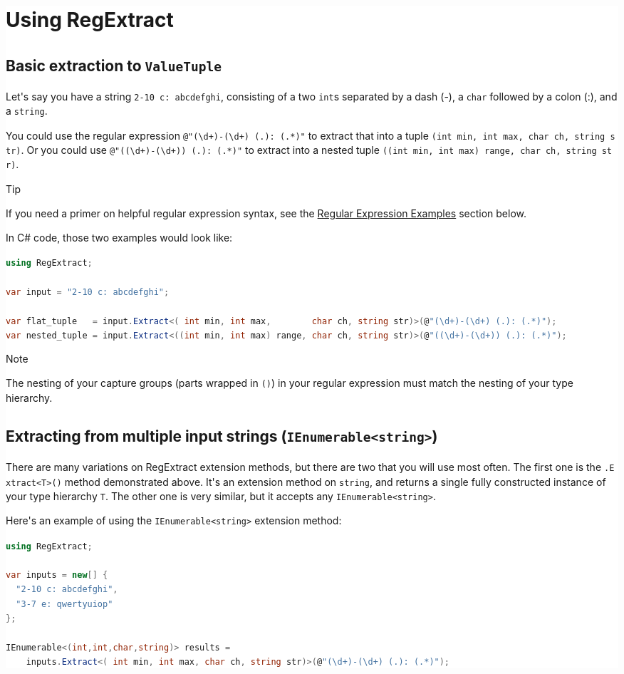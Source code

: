# Using RegExtract

## Basic extraction to `ValueTuple`

Let's say you have a string `2-10 c: abcdefghi`, consisting of a two `int`s separated by a dash (-), a `char` followed by a colon (:), and a `string`.

You could use the regular expression `@"(\d+)-(\d+) (.): (.*)"` to extract that into a tuple `(int min, int max, char ch, string str)`.
Or you could use `@"((\d+)-(\d+)) (.): (.*)"` to extract into a nested tuple `((int min, int max) range, char ch, string str)`. 

> [!TIP]
> If you need a primer on helpful regular expression syntax, see the [Regular Expression Examples](#regular-expression-examples) section below.

In C# code, those two examples would look like:

```cs
using RegExtract;

var input = "2-10 c: abcdefghi";

var flat_tuple   = input.Extract<( int min, int max,        char ch, string str)>(@"(\d+)-(\d+) (.): (.*)");
var nested_tuple = input.Extract<((int min, int max) range, char ch, string str)>(@"((\d+)-(\d+)) (.): (.*)");
```

> [!NOTE]
> The nesting of your capture groups (parts wrapped in `()`) in your regular expression must match the nesting of your type hierarchy.

## Extracting from multiple input strings (`IEnumerable<string>`)

There are many variations on RegExtract extension methods, but there are two that you will use most often.
The first one is the `.Extract<T>()` method demonstrated above.
It's an extension method on `string`, and returns a single fully constructed instance of your type hierarchy `T`.
The other one is very similar, but it accepts any `IEnumerable<string>`.

Here's an example of using the `IEnumerable<string>` extension method:

```cs
using RegExtract;

var inputs = new[] {
  "2-10 c: abcdefghi",
  "3-7 e: qwertyuiop"
};

IEnumerable<(int,int,char,string)> results = 
    inputs.Extract<( int min, int max, char ch, string str)>(@"(\d+)-(\d+) (.): (.*)");
```


[1]: https://adventofcode.com/2020/day/2